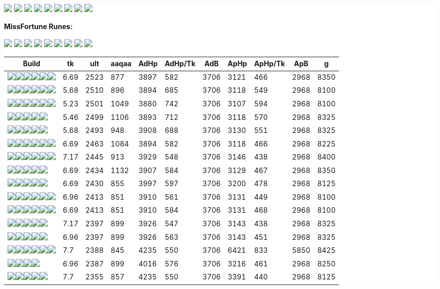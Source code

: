 ![](/Styles/Precision/FleetFootwork/FleetFootwork.png)
![](/Styles/Precision/Overheal.png)
![](/Styles/Precision/LegendAlacrity/LegendAlacrity.png)
![](/Styles/Precision/CoupDeGrace/CoupDeGrace.png)
![](/Styles/Domination/EyeballCollection/EyeballCollection.png)
![](/Styles/Domination/TreasureHunter/TreasureHunter.png)
![](/StatMods/StatModsAttackSpeedIcon.png)
![](/StatMods/StatModsAdaptiveForceIcon.png)
![](/StatMods/StatModsHealthScalingIcon.png)



**MissFortune Runes:**


![](/Styles/Precision/PressTheAttack/PressTheAttack.png)
![](/Styles/Precision/Overheal.png)
![](/Styles/Precision/LegendAlacrity/LegendAlacrity.png)
![](/Styles/Precision/CutDown/CutDown.png)
![](/Styles/Sorcery/AbsoluteFocus/AbsoluteFocus.png)
![](/Styles/Sorcery/GatheringStorm/GatheringStorm.png)
![](/StatMods/StatModsAdaptiveForceIcon.png)
![](/StatMods/StatModsAdaptiveForceIcon.png)
![](/StatMods/StatModsArmorIcon.png)





 Build |tk|ult|aaqaa|AdHp|AdHp/Tk|AdB|ApHp|ApHp/Tk|ApB|g
-|-|-|-|-|-|-|-|-|-|-
![](/item/6691.png)![](/item/3179.png)![](/item/1001.png)![](/item/1053.png)![](/item/1055.png)![](/item/1038.png)|6.69|2523|877|3897|582|3706|3121|466|2968|8350
![](/item/6691.png)![](/item/6676.png)![](/item/1001.png)![](/item/1053.png)![](/item/1055.png)![](/item/1036.png)|5.68|2510|896|3894|685|3706|3118|549|2968|8100
![](/item/6691.png)![](/item/3033.png)![](/item/1001.png)![](/item/1053.png)![](/item/1055.png)![](/item/1036.png)|5.23|2501|1049|3880|742|3706|3107|594|2968|8100
![](/item/3142.png)![](/item/3033.png)![](/item/1053.png)![](/item/1055.png)![](/item/1037.png)|5.46|2499|1106|3893|712|3706|3118|570|2968|8325
![](/item/3142.png)![](/item/6676.png)![](/item/1053.png)![](/item/1055.png)![](/item/1037.png)|5.68|2493|948|3908|688|3706|3130|551|2968|8325
![](/item/6691.png)![](/item/6695.png)![](/item/1001.png)![](/item/1053.png)![](/item/1055.png)![](/item/1037.png)|6.69|2463|1084|3894|582|3706|3118|466|2968|8225
![](/item/3142.png)![](/item/3179.png)![](/item/1053.png)![](/item/1055.png)![](/item/1038.png)![](/item/1036.png)|7.17|2445|913|3929|548|3706|3146|438|2968|8400
![](/item/3142.png)![](/item/6695.png)![](/item/1053.png)![](/item/1055.png)![](/item/1038.png)|6.69|2434|1132|3907|584|3706|3129|467|2968|8350
![](/item/6691.png)![](/item/3074.png)![](/item/1001.png)![](/item/1055.png)![](/item/1037.png)|6.69|2430|855|3997|597|3706|3200|478|2968|8125
![](/item/6691.png)![](/item/6693.png)![](/item/1001.png)![](/item/1053.png)![](/item/1055.png)![](/item/1036.png)|6.96|2413|851|3910|561|3706|3131|449|2968|8100
![](/item/6691.png)![](/item/6696.png)![](/item/1001.png)![](/item/1053.png)![](/item/1055.png)![](/item/1036.png)|6.69|2413|851|3910|584|3706|3131|468|2968|8100
![](/item/3142.png)![](/item/6693.png)![](/item/1053.png)![](/item/1055.png)![](/item/1037.png)|7.17|2397|899|3926|547|3706|3143|438|2968|8325
![](/item/3142.png)![](/item/6696.png)![](/item/1053.png)![](/item/1055.png)![](/item/1037.png)|6.96|2397|899|3926|563|3706|3143|451|2968|8325
![](/item/6691.png)![](/item/3156.png)![](/item/1001.png)![](/item/1053.png)![](/item/1055.png)![](/item/1037.png)|7.7|2388|845|4235|550|3706|6421|833|5850|8425
![](/item/3074.png)![](/item/3142.png)![](/item/1055.png)![](/item/1038.png)|6.96|2387|899|4016|576|3706|3216|461|2968|8250
![](/item/6691.png)![](/item/3072.png)![](/item/1001.png)![](/item/1055.png)![](/item/1037.png)|7.7|2355|857|4235|550|3706|3391|440|2968|8125